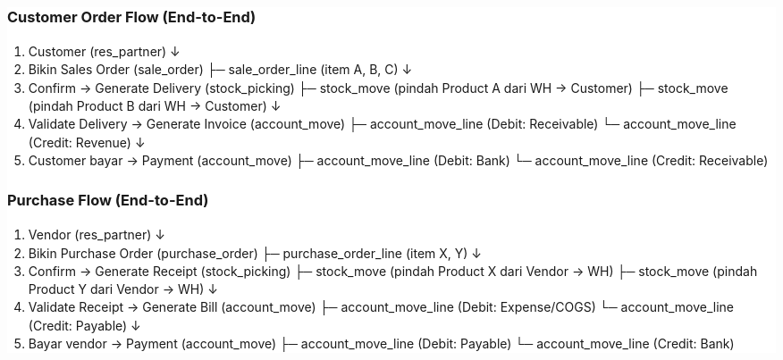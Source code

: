 ### Customer Order Flow (End-to-End)
1. Customer (res_partner)
     ↓
2. Bikin Sales Order (sale_order)
     ├─ sale_order_line (item A, B, C)
     ↓
3. Confirm → Generate Delivery (stock_picking)
     ├─ stock_move (pindah Product A dari WH → Customer)
     ├─ stock_move (pindah Product B dari WH → Customer)
     ↓
4. Validate Delivery → Generate Invoice (account_move)
     ├─ account_move_line (Debit: Receivable)
     └─ account_move_line (Credit: Revenue)
     ↓
5. Customer bayar → Payment (account_move)
     ├─ account_move_line (Debit: Bank)
     └─ account_move_line (Credit: Receivable)

### Purchase Flow (End-to-End)
1. Vendor (res_partner)
     ↓
2. Bikin Purchase Order (purchase_order)
     ├─ purchase_order_line (item X, Y)
     ↓
3. Confirm → Generate Receipt (stock_picking)
     ├─ stock_move (pindah Product X dari Vendor → WH)
     ├─ stock_move (pindah Product Y dari Vendor → WH)
     ↓
4. Validate Receipt → Generate Bill (account_move)
     ├─ account_move_line (Debit: Expense/COGS)
     └─ account_move_line (Credit: Payable)
     ↓
5. Bayar vendor → Payment (account_move)
     ├─ account_move_line (Debit: Payable)
     └─ account_move_line (Credit: Bank)
